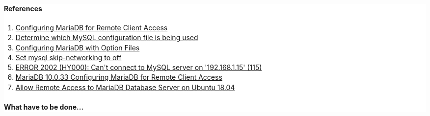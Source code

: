 
<h4 style="color:teal;">
  <a id="references">References</a>
</h4>

<ol>
<li style="top-align:5px;">
<a href="https://mariadb.com/kb/en/configuring-mariadb-for-remote-client-access/"
title="Configuring MariaDB for Remote Client Access"
target="_blank">Configuring MariaDB for Remote Client Access</a>
</li>

<li style="top-align:10px;">
<a href="https://stackoverflow.com/questions/580331/determine-which-mysql-configuration-file-is-being-used"
title="Determine which MySQL configuration file is being used"
target="_blank">Determine which MySQL configuration file is being used</a>
</li>

<li style="top-align:10px;">
<a href="https://mariadb.com/kb/en/configuring-mariadb-with-option-files/"
title="Configuring MariaDB with Option Files"
target="_blank">Configuring MariaDB with Option Files</a>
</li>

<li style="top-align:10px;">
<a href="https://stackoverflow.com/questions/22283422/set-mysql-skip-networking-to-off"
title="Set mysql skip-networking to off"
target="_blank">Set mysql skip-networking to off</a>
</li>

<li style="top-align:10px;">
<a href="https://stackoverflow.com/questions/64320136/error-2002-hy000-cant-connect-to-mysql-server-on-192-168-1-15-115"
title="ERROR 2002 (HY000): Can't connect to MySQL server on '192.168.1.15' (115)"
target="_blank">ERROR 2002 (HY000): Can't connect to MySQL server on '192.168.1.15' (115)</a>
</li>

<li style="top-align:10px;">
<a href="https://askubuntu.com/questions/1009175/mariadb-10-0-33-configuring-mariadb-for-remote-client-access"
title="MariaDB 10.0.33 Configuring MariaDB for Remote Client Access"
target="_blank">MariaDB 10.0.33 Configuring MariaDB for Remote Client Access</a>
</li>

<li style="top-align:10px;">
<a href="https://websiteforstudents.com/allow-remote-access-to-mariadb-database-server-on-ubuntu-18-04/"
title="Allow Remote Access to MariaDB Database Server on Ubuntu 18.04"
target="_blank">Allow Remote Access to MariaDB Database Server on Ubuntu 18.04</a>
</li>
</ol>


<h4 style="color:teal;">
  <a id="the-main-issues">What have to be done...</a>
</h4>
